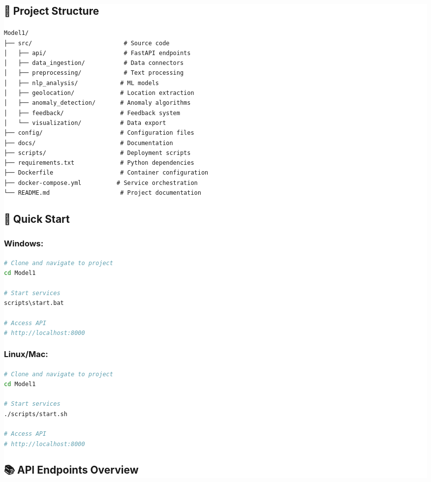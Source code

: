 ## 📁 **Project Structure**

```
Model1/
├── src/                          # Source code
│   ├── api/                      # FastAPI endpoints
│   ├── data_ingestion/           # Data connectors
│   ├── preprocessing/            # Text processing
│   ├── nlp_analysis/            # ML models
│   ├── geolocation/             # Location extraction
│   ├── anomaly_detection/       # Anomaly algorithms
│   ├── feedback/                # Feedback system
│   └── visualization/           # Data export
├── config/                      # Configuration files
├── docs/                        # Documentation
├── scripts/                     # Deployment scripts
├── requirements.txt             # Python dependencies
├── Dockerfile                   # Container configuration
├── docker-compose.yml          # Service orchestration
└── README.md                    # Project documentation
```

## 🚀 **Quick Start**

### **Windows:**
```bash
# Clone and navigate to project
cd Model1

# Start services
scripts\start.bat

# Access API
# http://localhost:8000
```

### **Linux/Mac:**
```bash
# Clone and navigate to project
cd Model1

# Start services
./scripts/start.sh

# Access API
# http://localhost:8000
```

## 📚 **API Endpoints Overview**
